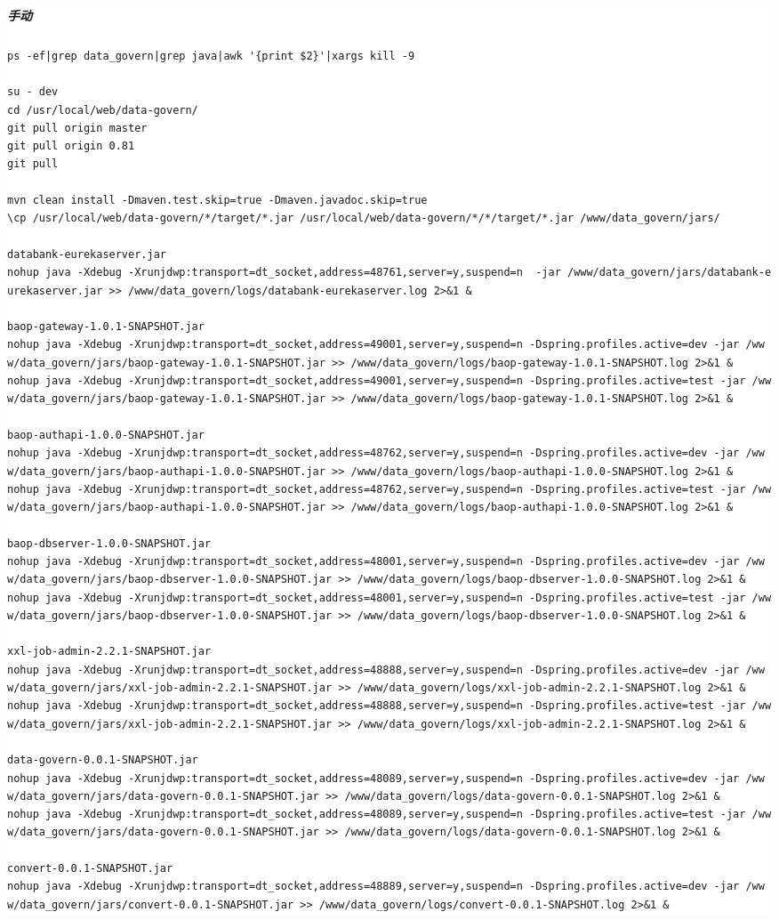 ##### 手动

```
ps -ef|grep data_govern|grep java|awk '{print $2}'|xargs kill -9

su - dev
cd /usr/local/web/data-govern/
git pull origin master
git pull origin 0.81
git pull

mvn clean install -Dmaven.test.skip=true -Dmaven.javadoc.skip=true 
\cp /usr/local/web/data-govern/*/target/*.jar /usr/local/web/data-govern/*/*/target/*.jar /www/data_govern/jars/

databank-eurekaserver.jar
nohup java -Xdebug -Xrunjdwp:transport=dt_socket,address=48761,server=y,suspend=n  -jar /www/data_govern/jars/databank-eurekaserver.jar >> /www/data_govern/logs/databank-eurekaserver.log 2>&1 &

baop-gateway-1.0.1-SNAPSHOT.jar
nohup java -Xdebug -Xrunjdwp:transport=dt_socket,address=49001,server=y,suspend=n -Dspring.profiles.active=dev -jar /www/data_govern/jars/baop-gateway-1.0.1-SNAPSHOT.jar >> /www/data_govern/logs/baop-gateway-1.0.1-SNAPSHOT.log 2>&1 &
nohup java -Xdebug -Xrunjdwp:transport=dt_socket,address=49001,server=y,suspend=n -Dspring.profiles.active=test -jar /www/data_govern/jars/baop-gateway-1.0.1-SNAPSHOT.jar >> /www/data_govern/logs/baop-gateway-1.0.1-SNAPSHOT.log 2>&1 &

baop-authapi-1.0.0-SNAPSHOT.jar
nohup java -Xdebug -Xrunjdwp:transport=dt_socket,address=48762,server=y,suspend=n -Dspring.profiles.active=dev -jar /www/data_govern/jars/baop-authapi-1.0.0-SNAPSHOT.jar >> /www/data_govern/logs/baop-authapi-1.0.0-SNAPSHOT.log 2>&1 &
nohup java -Xdebug -Xrunjdwp:transport=dt_socket,address=48762,server=y,suspend=n -Dspring.profiles.active=test -jar /www/data_govern/jars/baop-authapi-1.0.0-SNAPSHOT.jar >> /www/data_govern/logs/baop-authapi-1.0.0-SNAPSHOT.log 2>&1 &

baop-dbserver-1.0.0-SNAPSHOT.jar
nohup java -Xdebug -Xrunjdwp:transport=dt_socket,address=48001,server=y,suspend=n -Dspring.profiles.active=dev -jar /www/data_govern/jars/baop-dbserver-1.0.0-SNAPSHOT.jar >> /www/data_govern/logs/baop-dbserver-1.0.0-SNAPSHOT.log 2>&1 &
nohup java -Xdebug -Xrunjdwp:transport=dt_socket,address=48001,server=y,suspend=n -Dspring.profiles.active=test -jar /www/data_govern/jars/baop-dbserver-1.0.0-SNAPSHOT.jar >> /www/data_govern/logs/baop-dbserver-1.0.0-SNAPSHOT.log 2>&1 &

xxl-job-admin-2.2.1-SNAPSHOT.jar
nohup java -Xdebug -Xrunjdwp:transport=dt_socket,address=48888,server=y,suspend=n -Dspring.profiles.active=dev -jar /www/data_govern/jars/xxl-job-admin-2.2.1-SNAPSHOT.jar >> /www/data_govern/logs/xxl-job-admin-2.2.1-SNAPSHOT.log 2>&1 &
nohup java -Xdebug -Xrunjdwp:transport=dt_socket,address=48888,server=y,suspend=n -Dspring.profiles.active=test -jar /www/data_govern/jars/xxl-job-admin-2.2.1-SNAPSHOT.jar >> /www/data_govern/logs/xxl-job-admin-2.2.1-SNAPSHOT.log 2>&1 &

data-govern-0.0.1-SNAPSHOT.jar
nohup java -Xdebug -Xrunjdwp:transport=dt_socket,address=48089,server=y,suspend=n -Dspring.profiles.active=dev -jar /www/data_govern/jars/data-govern-0.0.1-SNAPSHOT.jar >> /www/data_govern/logs/data-govern-0.0.1-SNAPSHOT.log 2>&1 &
nohup java -Xdebug -Xrunjdwp:transport=dt_socket,address=48089,server=y,suspend=n -Dspring.profiles.active=test -jar /www/data_govern/jars/data-govern-0.0.1-SNAPSHOT.jar >> /www/data_govern/logs/data-govern-0.0.1-SNAPSHOT.log 2>&1 &

convert-0.0.1-SNAPSHOT.jar
nohup java -Xdebug -Xrunjdwp:transport=dt_socket,address=48889,server=y,suspend=n -Dspring.profiles.active=dev -jar /www/data_govern/jars/convert-0.0.1-SNAPSHOT.jar >> /www/data_govern/logs/convert-0.0.1-SNAPSHOT.log 2>&1 &
```